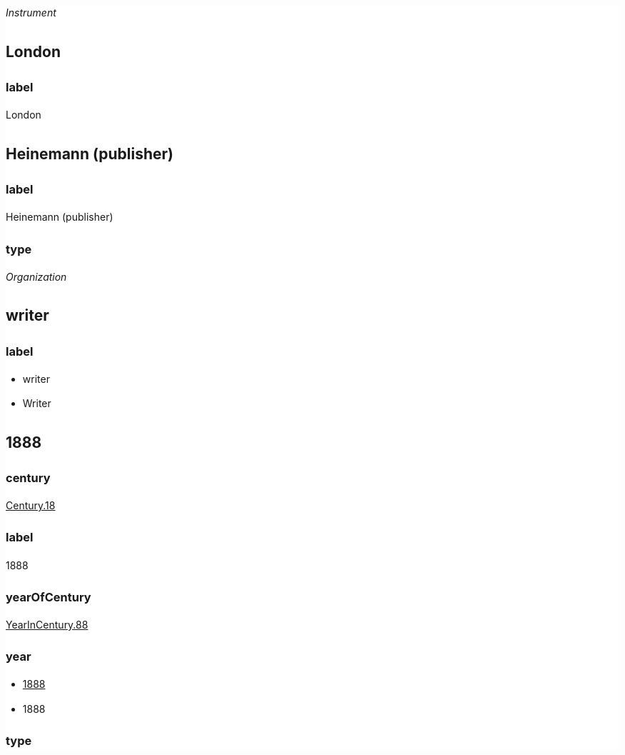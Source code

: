 
*Instrument*

## London

### label


London

## Heinemann (publisher)

### label


Heinemann (publisher)

### type


*Organization*

## writer

### label

 - writer

 - Writer

## 1888

### century


[Century.18](#Century.18)

### label


1888

### yearOfCentury


[YearInCentury.88](#YearInCentury.88)

### year

 - [1888](#1888)

 - 1888

### type
